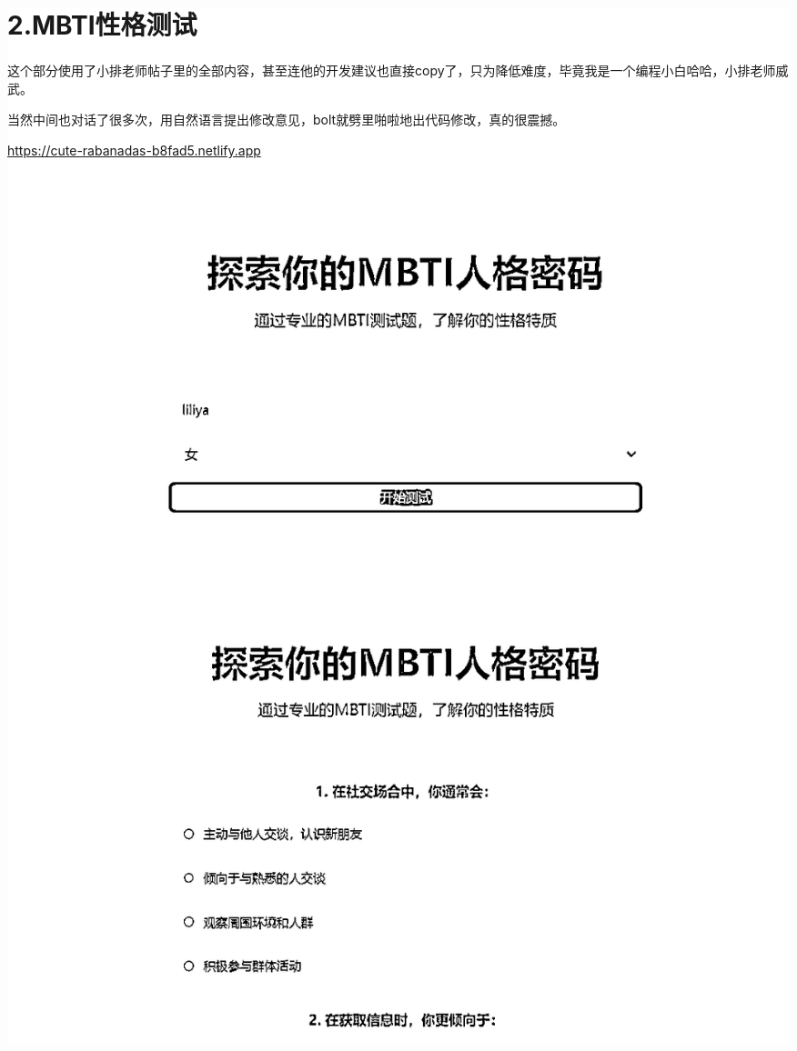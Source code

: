 # 2.MBTI性格测试

这个部分使用了小排老师帖子里的全部内容，甚至连他的开发建议也直接copy了，只为降低难度，毕竟我是一个编程小白哈哈，小排老师威武。

当然中间也对话了很多次，用自然语言提出修改意见，bolt就劈里啪啦地出代码修改，真的很震撼。

https://cute-rabanadas-b8fad5.netlify.app

![](img/989036fb3889694d171c866e9f87660f.png)

![](img/12fa89906410626d5aadfedd5cba5cbd.png)

